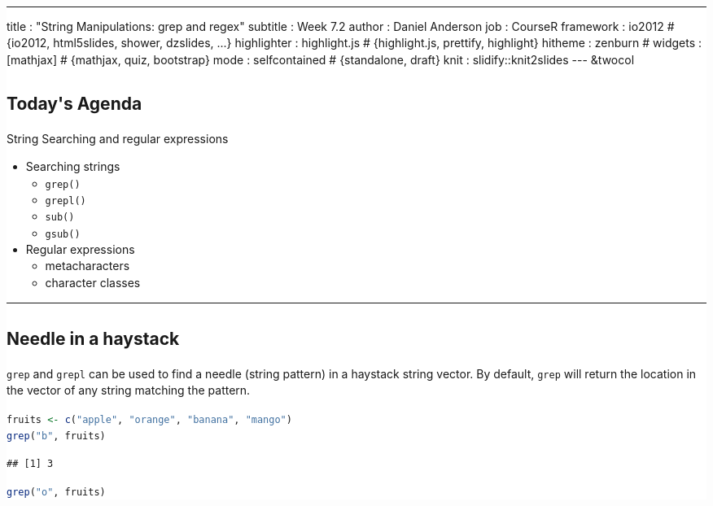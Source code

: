 ---
title       : "String Manipulations: grep and regex"
subtitle    : Week 7.2
author      : Daniel Anderson
job         : CourseR
framework   : io2012        # {io2012, html5slides, shower, dzslides, ...}
highlighter : highlight.js  # {highlight.js, prettify, highlight}
hitheme     : zenburn      # 
widgets     : [mathjax]            # {mathjax, quiz, bootstrap}
mode        : selfcontained # {standalone, draft}
knit        : slidify::knit2slides
--- &twocol

<style>
em {
  font-style: italic
}
</style>

<style>
strong {
  font-weight: bold;
}
</style>

## Today's Agenda
String Searching and regular expressions

* Searching strings
	+ `grep()`
	+ `grepl()`
	+ `sub()`
	+ `gsub()`
* Regular expressions
	+ metacharacters
	+ character classes

----
## Needle in a haystack
`grep` and `grepl` can be used to find a needle (string pattern) in a haystack string vector. By default, `grep` will return the location in the vector of any string matching the pattern.


```r
fruits <- c("apple", "orange", "banana", "mango")
grep("b", fruits)
```

```
## [1] 3
```

```r
grep("o", fruits)
```
